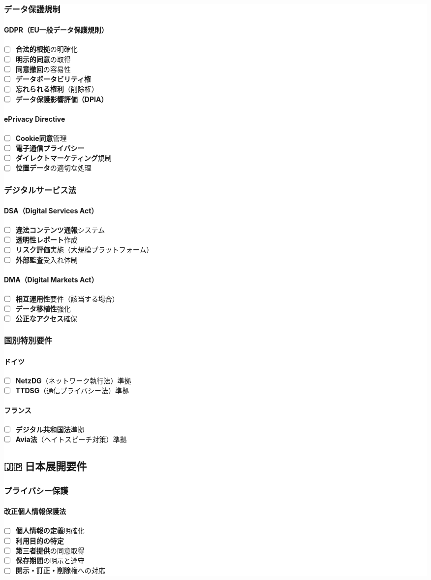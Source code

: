 ### データ保護規制

#### GDPR（EU一般データ保護規則）
- [ ] **合法的根拠**の明確化
- [ ] **明示的同意**の取得
- [ ] **同意撤回**の容易性
- [ ] **データポータビリティ権**
- [ ] **忘れられる権利**（削除権）
- [ ] **データ保護影響評価（DPIA）**

#### ePrivacy Directive
- [ ] **Cookie同意**管理
- [ ] **電子通信プライバシー**
- [ ] **ダイレクトマーケティング**規制
- [ ] **位置データ**の適切な処理

### デジタルサービス法

#### DSA（Digital Services Act）
- [ ] **違法コンテンツ通報**システム
- [ ] **透明性レポート**作成
- [ ] **リスク評価**実施（大規模プラットフォーム）
- [ ] **外部監査**受入れ体制

#### DMA（Digital Markets Act）
- [ ] **相互運用性**要件（該当する場合）
- [ ] **データ移植性**強化
- [ ] **公正なアクセス**確保

### 国別特別要件

#### ドイツ
- [ ] **NetzDG**（ネットワーク執行法）準拠
- [ ] **TTDSG**（通信プライバシー法）準拠

#### フランス
- [ ] **デジタル共和国法**準拠
- [ ] **Avia法**（ヘイトスピーチ対策）準拠

## 🇯🇵 日本展開要件

### プライバシー保護

#### 改正個人情報保護法
- [ ] **個人情報の定義**明確化
- [ ] **利用目的の特定**
- [ ] **第三者提供**の同意取得
- [ ] **保存期間**の明示と遵守
- [ ] **開示・訂正・削除**権への対応
